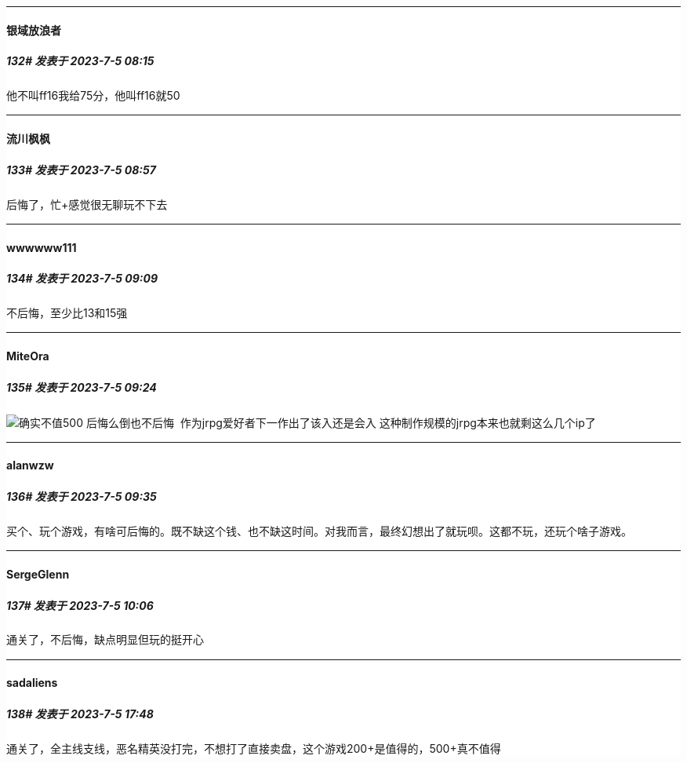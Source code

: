 *****

####  银域放浪者  
##### 132#       发表于 2023-7-5 08:15

他不叫ff16我给75分，他叫ff16就50


*****

####  流川枫枫  
##### 133#       发表于 2023-7-5 08:57

后悔了，忙+感觉很无聊玩不下去


*****

####  wwwwww111  
##### 134#       发表于 2023-7-5 09:09

不后悔，至少比13和15强


*****

####  MiteOra  
##### 135#       发表于 2023-7-5 09:24

<img src="https://static.saraba1st.com/image/smiley/face2017/001.png" referrerpolicy="no-referrer">确实不值500 后悔么倒也不后悔  作为jrpg爱好者下一作出了该入还是会入 这种制作规模的jrpg本来也就剩这么几个ip了


*****

####  alanwzw  
##### 136#       发表于 2023-7-5 09:35

买个、玩个游戏，有啥可后悔的。既不缺这个钱、也不缺这时间。对我而言，最终幻想出了就玩呗。这都不玩，还玩个啥子游戏。


*****

####  SergeGlenn  
##### 137#       发表于 2023-7-5 10:06

通关了，不后悔，缺点明显但玩的挺开心


*****

####  sadaliens  
##### 138#       发表于 2023-7-5 17:48

通关了，全主线支线，恶名精英没打完，不想打了直接卖盘，这个游戏200+是值得的，500+真不值得

